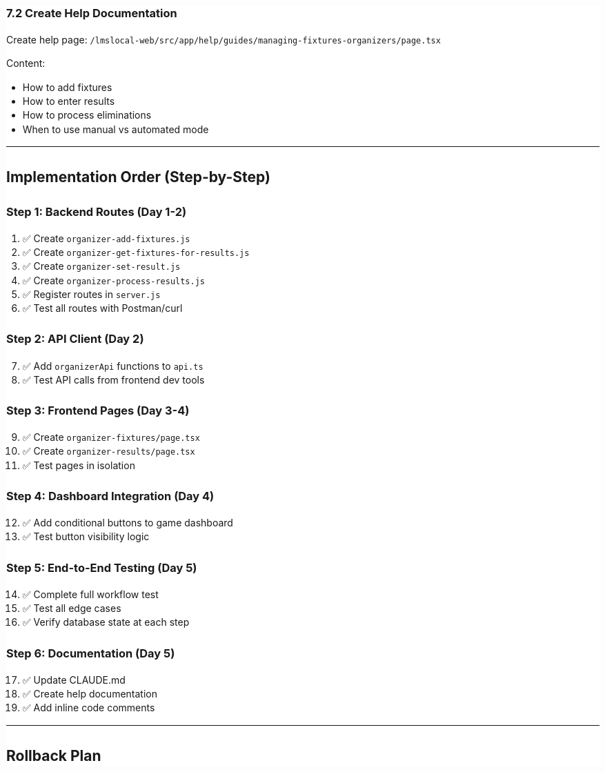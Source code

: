 ### 7.2 Create Help Documentation

Create help page: `/lmslocal-web/src/app/help/guides/managing-fixtures-organizers/page.tsx`

Content:
- How to add fixtures
- How to enter results
- How to process eliminations
- When to use manual vs automated mode

---

## Implementation Order (Step-by-Step)

### Step 1: Backend Routes (Day 1-2)
1. ✅ Create `organizer-add-fixtures.js`
2. ✅ Create `organizer-get-fixtures-for-results.js`
3. ✅ Create `organizer-set-result.js`
4. ✅ Create `organizer-process-results.js`
5. ✅ Register routes in `server.js`
6. ✅ Test all routes with Postman/curl

### Step 2: API Client (Day 2)
7. ✅ Add `organizerApi` functions to `api.ts`
8. ✅ Test API calls from frontend dev tools

### Step 3: Frontend Pages (Day 3-4)
9. ✅ Create `organizer-fixtures/page.tsx`
10. ✅ Create `organizer-results/page.tsx`
11. ✅ Test pages in isolation

### Step 4: Dashboard Integration (Day 4)
12. ✅ Add conditional buttons to game dashboard
13. ✅ Test button visibility logic

### Step 5: End-to-End Testing (Day 5)
14. ✅ Complete full workflow test
15. ✅ Test all edge cases
16. ✅ Verify database state at each step

### Step 6: Documentation (Day 5)
17. ✅ Update CLAUDE.md
18. ✅ Create help documentation
19. ✅ Add inline code comments

---

## Rollback Plan
